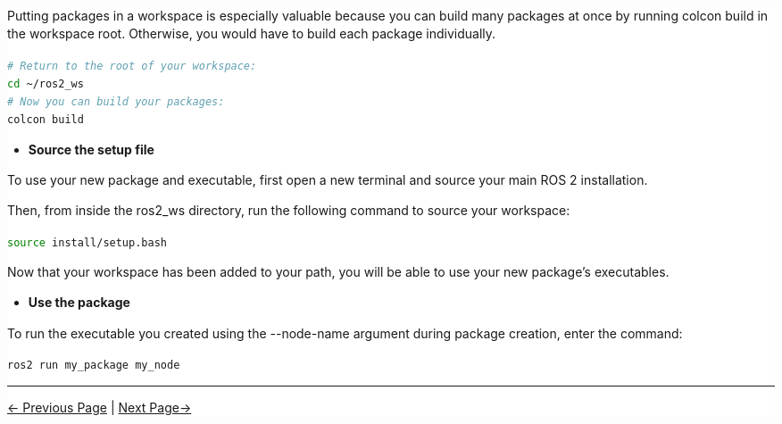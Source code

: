 Putting packages in a workspace is especially valuable because you can build many packages at once by running colcon build in the workspace root. Otherwise, you would have to build each package individually.

```bash
# Return to the root of your workspace:
cd ~/ros2_ws
# Now you can build your packages:
colcon build
```

- **Source the setup file**

To use your new package and executable, first open a new terminal and source your main ROS 2 installation.

Then, from inside the ros2_ws directory, run the following command to source your workspace:

```bash
source install/setup.bash
```

Now that your workspace has been added to your path, you will be able to use your new package’s executables.

- **Use the package**

To run the executable you created using the --node-name argument during package creation, enter the command:

```bash
ros2 run my_package my_node
```

---

[← Previous Page](./6.3.1-Environment_Setup.md) | [Next Page→](./6.3.3-RVIZ2_Introduction.md)